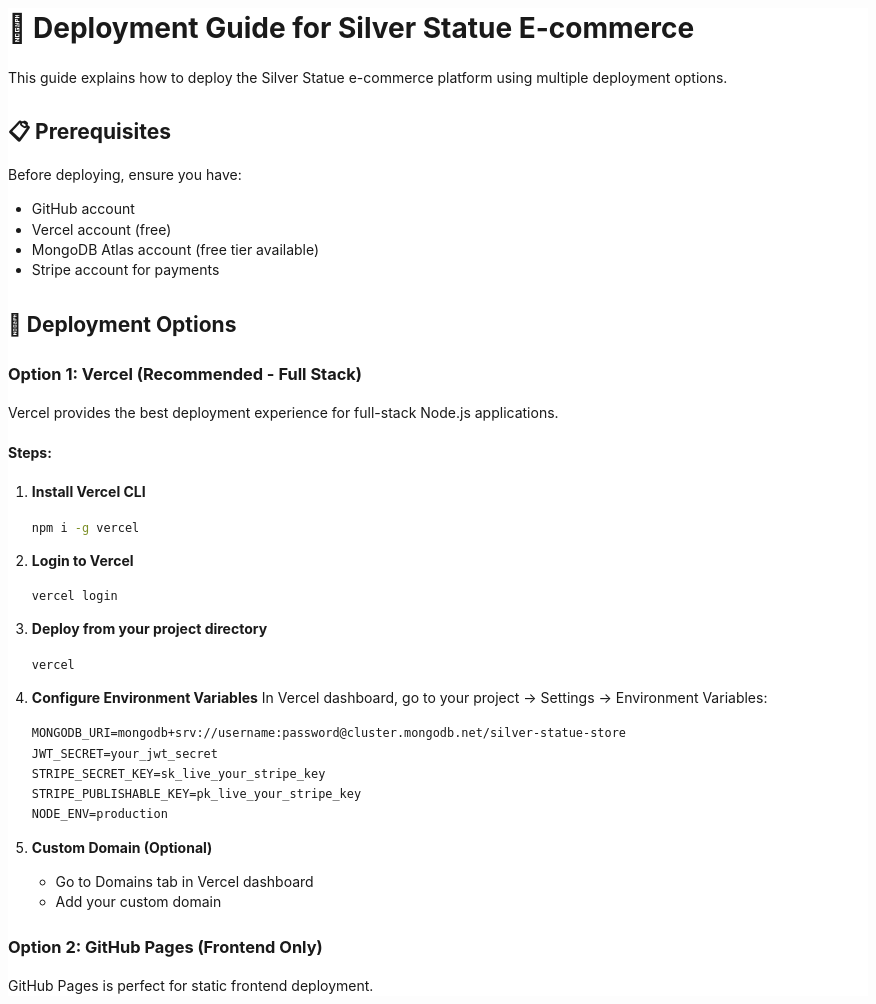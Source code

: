 # 🚀 Deployment Guide for Silver Statue E-commerce

This guide explains how to deploy the Silver Statue e-commerce platform using multiple deployment options.

## 📋 Prerequisites

Before deploying, ensure you have:
- GitHub account
- Vercel account (free)
- MongoDB Atlas account (free tier available)
- Stripe account for payments

## 🎯 Deployment Options

### Option 1: Vercel (Recommended - Full Stack)

Vercel provides the best deployment experience for full-stack Node.js applications.

#### Steps:

1. **Install Vercel CLI**
   ```bash
   npm i -g vercel
   ```

2. **Login to Vercel**
   ```bash
   vercel login
   ```

3. **Deploy from your project directory**
   ```bash
   vercel
   ```

4. **Configure Environment Variables**
   In Vercel dashboard, go to your project → Settings → Environment Variables:
   ```
   MONGODB_URI=mongodb+srv://username:password@cluster.mongodb.net/silver-statue-store
   JWT_SECRET=your_jwt_secret
   STRIPE_SECRET_KEY=sk_live_your_stripe_key
   STRIPE_PUBLISHABLE_KEY=pk_live_your_stripe_key
   NODE_ENV=production
   ```

5. **Custom Domain (Optional)**
   - Go to Domains tab in Vercel dashboard
   - Add your custom domain

### Option 2: GitHub Pages (Frontend Only)

GitHub Pages is perfect for static frontend deployment.
